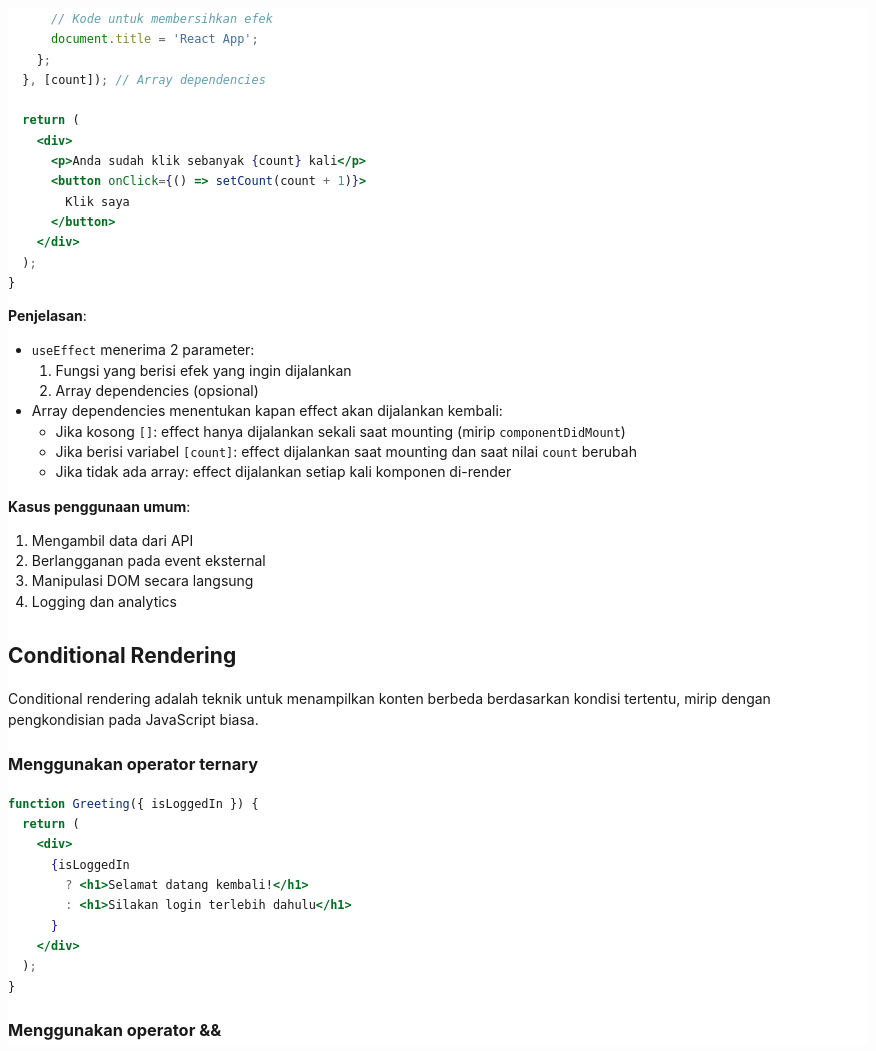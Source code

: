 ```jsx
      // Kode untuk membersihkan efek
      document.title = 'React App';
    };
  }, [count]); // Array dependencies
  
  return (
    <div>
      <p>Anda sudah klik sebanyak {count} kali</p>
      <button onClick={() => setCount(count + 1)}>
        Klik saya
      </button>
    </div>
  );
}
```

**Penjelasan**:
- `useEffect` menerima 2 parameter:
  1. Fungsi yang berisi efek yang ingin dijalankan
  2. Array dependencies (opsional)
- Array dependencies menentukan kapan effect akan dijalankan kembali:
  - Jika kosong `[]`: effect hanya dijalankan sekali saat mounting (mirip `componentDidMount`)
  - Jika berisi variabel `[count]`: effect dijalankan saat mounting dan saat nilai `count` berubah
  - Jika tidak ada array: effect dijalankan setiap kali komponen di-render

**Kasus penggunaan umum**:
1. Mengambil data dari API
2. Berlangganan pada event eksternal
3. Manipulasi DOM secara langsung
4. Logging dan analytics

## Conditional Rendering

Conditional rendering adalah teknik untuk menampilkan konten berbeda berdasarkan kondisi tertentu, mirip dengan pengkondisian pada JavaScript biasa.

### Menggunakan operator ternary

```jsx
function Greeting({ isLoggedIn }) {
  return (
    <div>
      {isLoggedIn 
        ? <h1>Selamat datang kembali!</h1>
        : <h1>Silakan login terlebih dahulu</h1>
      }
    </div>
  );
}
```

### Menggunakan operator &&
